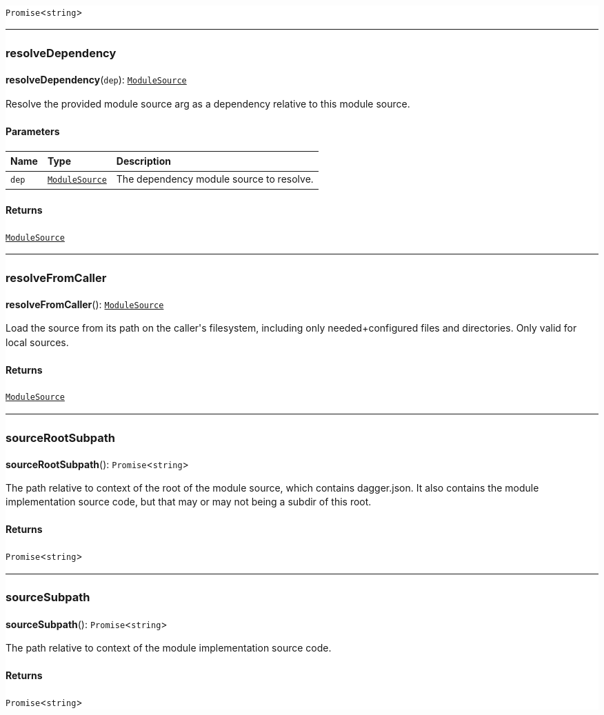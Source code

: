 `Promise`\<`string`\>

___

### resolveDependency

**resolveDependency**(`dep`): [`ModuleSource`](api_client_gen.ModuleSource.md)

Resolve the provided module source arg as a dependency relative to this module source.

#### Parameters

| Name | Type | Description |
| :------ | :------ | :------ |
| `dep` | [`ModuleSource`](api_client_gen.ModuleSource.md) | The dependency module source to resolve. |

#### Returns

[`ModuleSource`](api_client_gen.ModuleSource.md)

___

### resolveFromCaller

**resolveFromCaller**(): [`ModuleSource`](api_client_gen.ModuleSource.md)

Load the source from its path on the caller's filesystem, including only needed+configured files and directories. Only valid for local sources.

#### Returns

[`ModuleSource`](api_client_gen.ModuleSource.md)

___

### sourceRootSubpath

**sourceRootSubpath**(): `Promise`\<`string`\>

The path relative to context of the root of the module source, which contains dagger.json. It also contains the module implementation source code, but that may or may not being a subdir of this root.

#### Returns

`Promise`\<`string`\>

___

### sourceSubpath

**sourceSubpath**(): `Promise`\<`string`\>

The path relative to context of the module implementation source code.

#### Returns

`Promise`\<`string`\>
